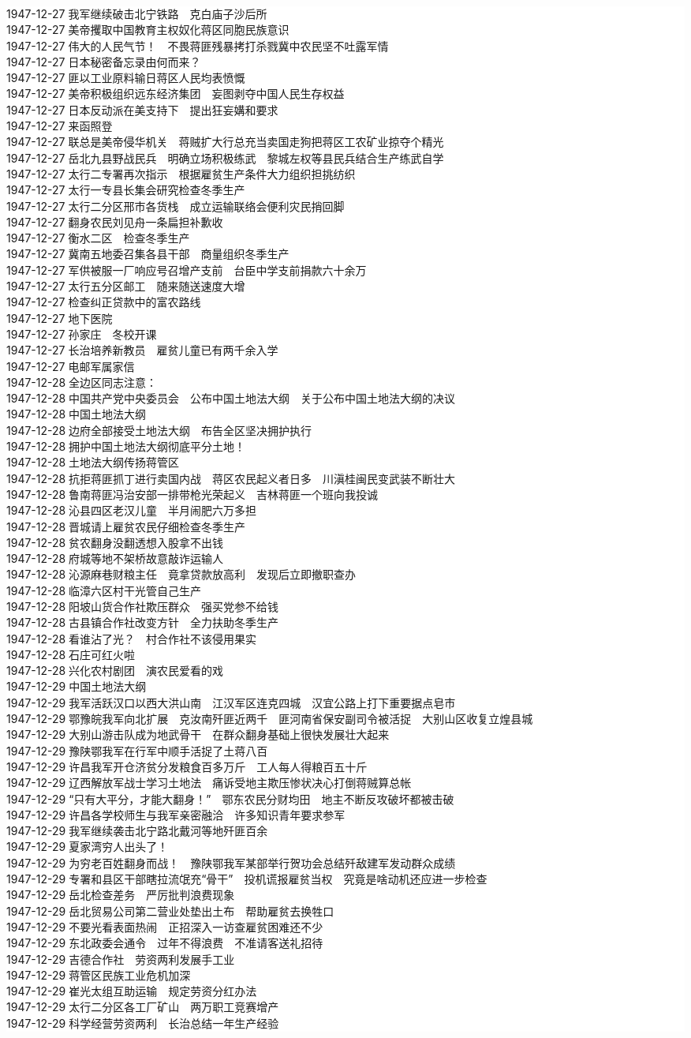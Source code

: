 1947-12-27 我军继续破击北宁铁路　克白庙子沙后所  
1947-12-27 美帝攫取中国教育主权奴化蒋区同胞民族意识  
1947-12-27 伟大的人民气节！　不畏蒋匪残暴拷打杀戮冀中农民坚不吐露军情  
1947-12-27 日本秘密备忘录由何而来？  
1947-12-27 匪以工业原料输日蒋区人民均表愤慨  
1947-12-27 美帝积极组织远东经济集团　妄图剥夺中国人民生存权益  
1947-12-27 日本反动派在美支持下　提出狂妄媾和要求  
1947-12-27 来函照登  
1947-12-27 联总是美帝侵华机关　蒋贼扩大行总充当卖国走狗把蒋区工农矿业掠夺个精光  
1947-12-27 岳北九县野战民兵　明确立场积极练武　黎城左权等县民兵结合生产练武自学  
1947-12-27 太行二专署再次指示　根据雇贫生产条件大力组织担挑纺织  
1947-12-27 太行一专县长集会研究检查冬季生产  
1947-12-27 太行二分区邢市各货栈　成立运输联络会便利灾民捎回脚  
1947-12-27 翻身农民刘见舟一条扁担补歉收  
1947-12-27 衡水二区　检查冬季生产  
1947-12-27 冀南五地委召集各县干部　商量组织冬季生产  
1947-12-27 军供被服一厂响应号召增产支前　台臣中学支前捐款六十余万  
1947-12-27 太行五分区邮工　随来随送速度大增  
1947-12-27 检查纠正贷款中的富农路线  
1947-12-27 地下医院  
1947-12-27 孙家庄　冬校开课  
1947-12-27 长治培养新教员　雇贫儿童已有两千余入学  
1947-12-27 电邮军属家信  
1947-12-28 全边区同志注意：  
1947-12-28 中国共产党中央委员会　公布中国土地法大纲　关于公布中国土地法大纲的决议  
1947-12-28 中国土地法大纲  
1947-12-28 边府全部接受土地法大纲　布告全区坚决拥护执行  
1947-12-28 拥护中国土地法大纲彻底平分土地！  
1947-12-28 土地法大纲传扬蒋管区  
1947-12-28 抗拒蒋匪抓丁进行卖国内战　蒋区农民起义者日多　川滇桂闽民变武装不断壮大  
1947-12-28 鲁南蒋匪冯治安部一排带枪光荣起义　吉林蒋匪一个班向我投诚  
1947-12-28 沁县四区老汉儿童　半月闹肥六万多担  
1947-12-28 晋城请上雇贫农民仔细检查冬季生产  
1947-12-28 贫农翻身没翻透想入股拿不出钱  
1947-12-28 府城等地不架桥故意敲诈运输人  
1947-12-28 沁源麻巷财粮主任　竟拿贷款放高利　发现后立即撤职查办  
1947-12-28 临漳六区村干光管自己生产  
1947-12-28 阳坡山货合作社欺压群众　强买党参不给钱  
1947-12-28 古县镇合作社改变方针　全力扶助冬季生产  
1947-12-28 看谁沾了光？　村合作社不该侵用果实  
1947-12-28 石庄可红火啦  
1947-12-28 兴化农村剧团　演农民爱看的戏  
1947-12-29 中国土地法大纲  
1947-12-29 我军活跃汉口以西大洪山南　江汉军区连克四城　汉宜公路上打下重要据点皂市  
1947-12-29 鄂豫皖我军向北扩展　克汝南歼匪近两千　匪河南省保安副司令被活捉　大别山区收复立煌县城  
1947-12-29 大别山游击队成为地武骨干　在群众翻身基础上很快发展壮大起来  
1947-12-29 豫陕鄂我军在行军中顺手活捉了土蒋八百  
1947-12-29 许昌我军开仓济贫分发粮食百多万斤　工人每人得粮百五十斤  
1947-12-29 辽西解放军战士学习土地法　痛诉受地主欺压惨状决心打倒蒋贼算总帐  
1947-12-29 “只有大平分，才能大翻身！”　鄂东农民分财均田　地主不断反攻破坏都被击破  
1947-12-29 许昌各学校师生与我军亲密融洽　许多知识青年要求参军  
1947-12-29 我军继续袭击北宁路北戴河等地歼匪百余  
1947-12-29 夏家湾穷人出头了！  
1947-12-29 为穷老百姓翻身而战！　豫陕鄂我军某部举行贺功会总结歼敌建军发动群众成绩  
1947-12-29 专署和县区干部瞎拉流氓充“骨干”　投机谎报雇贫当权　究竟是啥动机还应进一步检查  
1947-12-29 岳北检查差务　严厉批判浪费现象  
1947-12-29 岳北贸易公司第二营业处垫出土布　帮助雇贫去换牲口  
1947-12-29 不要光看表面热闹　正招深入一访查雇贫困难还不少  
1947-12-29 东北政委会通令　过年不得浪费　不准请客送礼招待  
1947-12-29 吉德合作社　劳资两利发展手工业  
1947-12-29 蒋管区民族工业危机加深  
1947-12-29 崔光太组互助运输　规定劳资分红办法  
1947-12-29 太行二分区各工厂矿山　两万职工竞赛增产  
1947-12-29 科学经营劳资两利　长治总结一年生产经验  